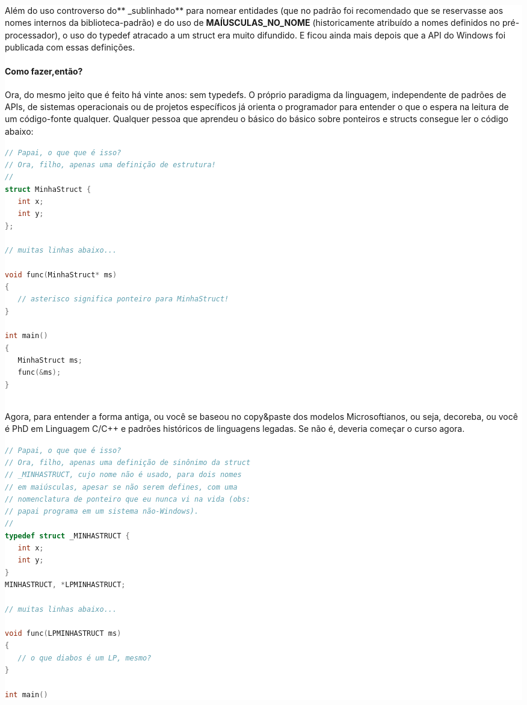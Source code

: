 Além do uso controverso do** _sublinhado** para nomear entidades (que no padrão foi recomendado que se reservasse aos nomes internos da biblioteca-padrão) e do uso de **MAÍUSCULAS_NO_NOME** (historicamente atribuído a nomes definidos no pré-processador), o uso do typedef atracado a um struct era muito difundido. E ficou ainda mais depois que a API do Windows foi publicada com essas definições.



#### Como fazer,então?



Ora, do mesmo jeito que é feito há vinte anos: sem typedefs. O próprio paradigma da linguagem, independente de padrões de APIs, de sistemas operacionais ou de projetos específicos já orienta o programador para entender o que o espera na leitura de um código-fonte qualquer. Qualquer pessoa que aprendeu o básico do básico sobre ponteiros e structs consegue ler o código abaixo:

```cpp
// Papai, o que que é isso?
// Ora, filho, apenas uma definição de estrutura!
//
struct MinhaStruct {
   int x;
   int y;
};

// muitas linhas abaixo...

void func(MinhaStruct* ms)
{
   // asterisco significa ponteiro para MinhaStruct!
}

int main()
{
   MinhaStruct ms;
   func(&ms);
}
 

```


Agora, para entender a forma antiga, ou você se baseou no copy&paste dos modelos Microsoftianos, ou seja, decoreba, ou você é PhD em Linguagem C/C++ e padrões históricos de linguagens legadas. Se não é, deveria começar o curso agora.

```cpp
// Papai, o que que é isso?
// Ora, filho, apenas uma definição de sinônimo da struct
// _MINHASTRUCT, cujo nome não é usado, para dois nomes
// em maiúsculas, apesar se não serem defines, com uma
// nomenclatura de ponteiro que eu nunca vi na vida (obs: 
// papai programa em um sistema não-Windows).
//
typedef struct _MINHASTRUCT {
   int x;
   int y;
}
MINHASTRUCT, *LPMINHASTRUCT;

// muitas linhas abaixo...

void func(LPMINHASTRUCT ms)
{
   // o que diabos é um LP, mesmo?
}

int main()
```